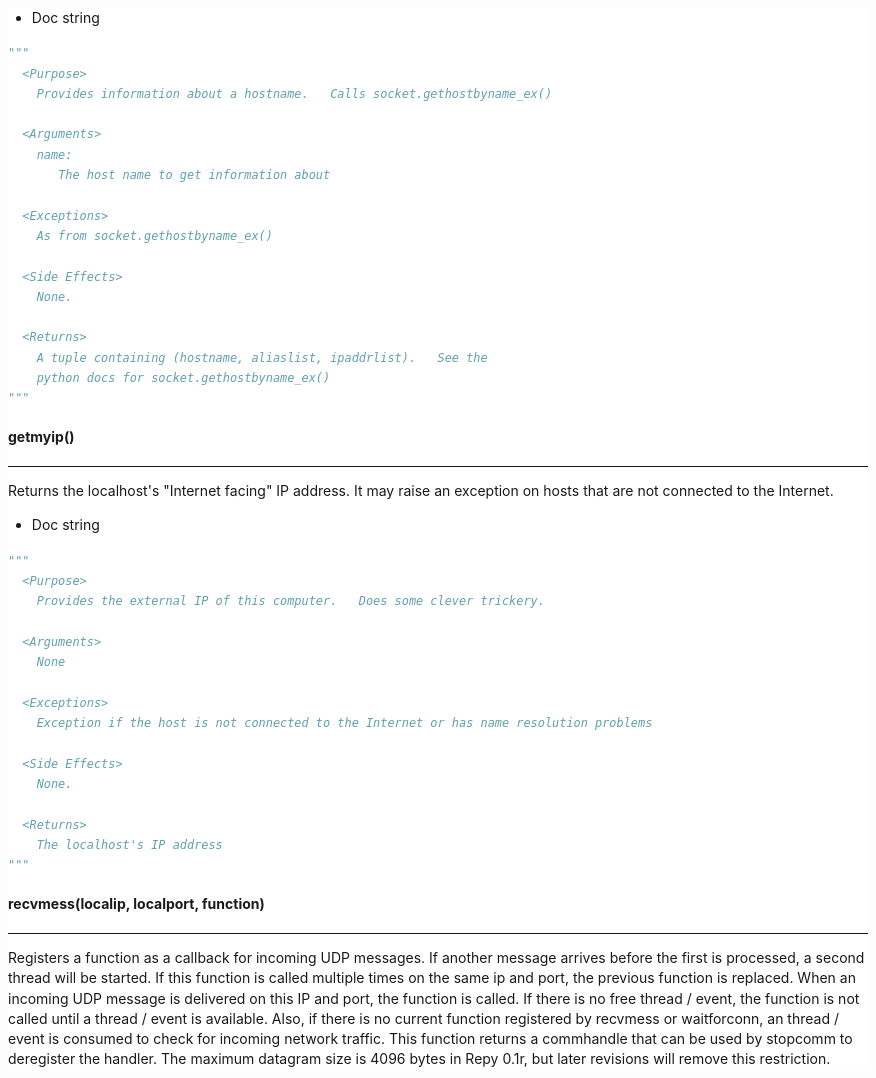  * Doc string
```python
"""
  <Purpose>
    Provides information about a hostname.   Calls socket.gethostbyname_ex()

  <Arguments>
    name:
       The host name to get information about

  <Exceptions>
    As from socket.gethostbyname_ex()

  <Side Effects>
    None.

  <Returns>
    A tuple containing (hostname, aliaslist, ipaddrlist).   See the 
    python docs for socket.gethostbyname_ex()
"""
```

#### getmyip()
----
Returns the localhost's "Internet facing" IP address.   It may raise an exception on hosts that are not connected to the Internet.


 * Doc string
```python
"""
  <Purpose>
    Provides the external IP of this computer.   Does some clever trickery.

  <Arguments>
    None

  <Exceptions>
    Exception if the host is not connected to the Internet or has name resolution problems

  <Side Effects>
    None.

  <Returns>
    The localhost's IP address
"""
```

#### recvmess(localip, localport, function)
----

Registers a function as a callback for incoming UDP messages.  If another message arrives before the first is processed, a second thread will be started. If this function is called multiple times on the same ip and port, the previous function is replaced.   When an incoming UDP message is delivered on this IP and port, the function is called.   If there is no free thread / event, the function is not called until a thread / event is available.   Also, if there is no current function registered by recvmess or waitforconn, an thread / event is consumed to check for incoming network traffic.   This function returns a commhandle that can be used by stopcomm to deregister the handler.   The maximum datagram size is 4096 bytes in Repy 0.1r, but later revisions will remove this restriction.
